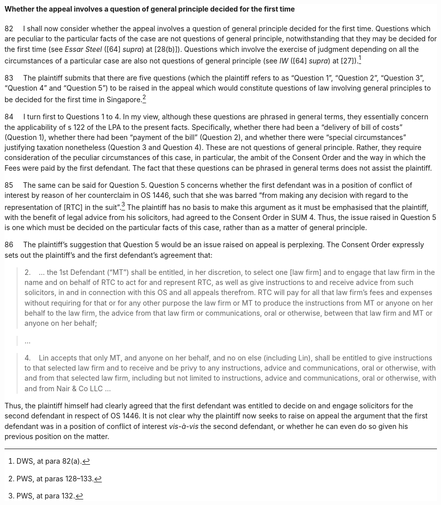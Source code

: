 #### Whether the appeal involves a question of general principle decided for the first time

82     I shall now consider whether the appeal involves a question of general principle decided for the first time. Questions which are peculiar to the particular facts of the case are not questions of general principle, notwithstanding that they may be decided for the first time (see _Essar Steel_ (\[64\] _supra_) at \[28(b)\]). Questions which involve the exercise of judgment depending on all the circumstances of a particular case are also not questions of general principle (see _IW_ (\[64\] _supra_) at \[27\]).[^49]

83     The plaintiff submits that there are five questions (which the plaintiff refers to as “Question 1”, “Question 2”, “Question 3”, “Question 4” and “Question 5”) to be raised in the appeal which would constitute questions of law involving general principles to be decided for the first time in Singapore.[^50]

84     I turn first to Questions 1 to 4. In my view, although these questions are phrased in general terms, they essentially concern the applicability of s 122 of the LPA to the present facts. Specifically, whether there had been a “delivery of bill of costs” (Question 1), whether there had been “payment of the bill” (Question 2), and whether there were “special circumstances” justifying taxation nonetheless (Question 3 and Question 4). These are not questions of general principle. Rather, they require consideration of the peculiar circumstances of this case, in particular, the ambit of the Consent Order and the way in which the Fees were paid by the first defendant. The fact that these questions can be phrased in general terms does not assist the plaintiff.

85     The same can be said for Question 5. Question 5 concerns whether the first defendant was in a position of conflict of interest by reason of her counterclaim in OS 1446, such that she was barred “from making any decision with regard to the representation of \[RTC\] in the suit”.[^51] The plaintiff has no basis to make this argument as it must be emphasised that the plaintiff, with the benefit of legal advice from his solicitors, had agreed to the Consent Order in SUM 4. Thus, the issue raised in Question 5 is one which must be decided on the particular facts of this case, rather than as a matter of general principle.

86     The plaintiff’s suggestion that Question 5 would be an issue raised on appeal is perplexing. The Consent Order expressly sets out the plaintiff’s and the first defendant’s agreement that:

> 2.    … the 1st Defendant (“MT”) shall be entitled, in her discretion, to select one \[law firm\] and to engage that law firm in the name and on behalf of RTC to act for and represent RTC, as well as give instructions to and receive advice from such solicitors, in and in connection with this OS and all appeals therefrom. RTC will pay for all that law firm’s fees and expenses without requiring for that or for any other purpose the law firm or MT to produce the instructions from MT or anyone on her behalf to the law firm, the advice from that law firm or communications, oral or otherwise, between that law firm and MT or anyone on her behalf;

> …

> 4.    Lin accepts that only MT, and anyone on her behalf, and no on else (including Lin), shall be entitled to give instructions to that selected law firm and to receive and be privy to any instructions, advice and communications, oral or otherwise, with and from that selected law firm, including but not limited to instructions, advice and communications, oral or otherwise, with and from Nair & Co LLC …

Thus, the plaintiff himself had clearly agreed that the first defendant was entitled to decide on and engage solicitors for the second defendant in respect of OS 1446. It is not clear why the plaintiff now seeks to raise on appeal the argument that the first defendant was in a position of conflict of interest _vis-à-vis_ the second defendant, or whether he can even do so given his previous position on the matter.


[^1]: Plaintiff’s Written Submissions (“PWS”), at para 4.
[^2]: PWS, at para 6.
[^3]: HC/ORC 1565/2019; PWS, at paras 8–10.
[^4]: PWS, at para 11.
[^5]: PWS, at para 7.
[^6]: PWS at para 14; First Defendant’s Written Submissions (“DWS”), at para 93.
[^7]: PWS, at para 15; DWS at para 94.
[^8]: PWS, at para 21.
[^9]: PWS, at para 22.
[^10]: PWS, at para 24.
[^11]: DWS, at para 1.
[^12]: PWS, at para 28.
[^13]: DWS, at paras 41–42.
[^14]: PWS, at para 30.
[^15]: PWS, at para 31.
[^16]: PWS, at para 32.
[^17]: PWS, at para 34.
[^18]: PWS, at para 35.
[^19]: DWS, at para 41.
[^20]: DWS, at para 42; Plaintiff’s Written Submissions, dated 20 July 2020, filed in SUM 1281 at para 10; 13th Affidavit of the first defendant, dated 22 September 2020, Exhibit MT-85, at p 113,
[^21]: PWS, at paras 42, 46 and 53.
[^22]: DWS, at para 45.
[^23]: PWS, at para 51.
[^24]: PWS, at para 68; DWS, at para 23.
[^25]: PWS, at para 66.
[^26]: PWS, at para 70.
[^27]: PWS, at para 75.
[^28]: 14th Affidavit of Lin Jianwei, dated 11 September 2020, at para 105; DWS, at para 53.
[^29]: DWS, at para 58.
[^30]: PWS, at para 77.
[^31]: DWS, at para 50.
[^32]: PWS, at para 78.
[^33]: DWS, at paras 76–78.
[^34]: PWS, at para 94.
[^35]: DWS, at para 77.
[^36]: PWS, at para 93.
[^37]: PWS, at para 104.
[^38]: PWS, at para 106.
[^39]: PWS, at paras 108.
[^40]: PWS, at paras 110–113.
[^41]: PWS, at para 109.
[^42]: PWS, at paras 108–109.
[^43]: PWS, at paras 114 and 116.
[^44]: PWS, at para 117.
[^45]: PWS, at para 118.
[^46]: PWS, at para 119.
[^47]: PWS, at para 125.
[^48]: PWS, at para 126.
[^49]: DWS, at para 82(a).
[^50]: PWS, at paras 128–133.
[^51]: PWS, at para 132.
[^52]: PWS, at paras 135–139.
[^53]: DWS, at para 111.
[^54]: PWS, at para 58.
[^55]: PWS, at para 60.
[^56]: PWS, at para 62.